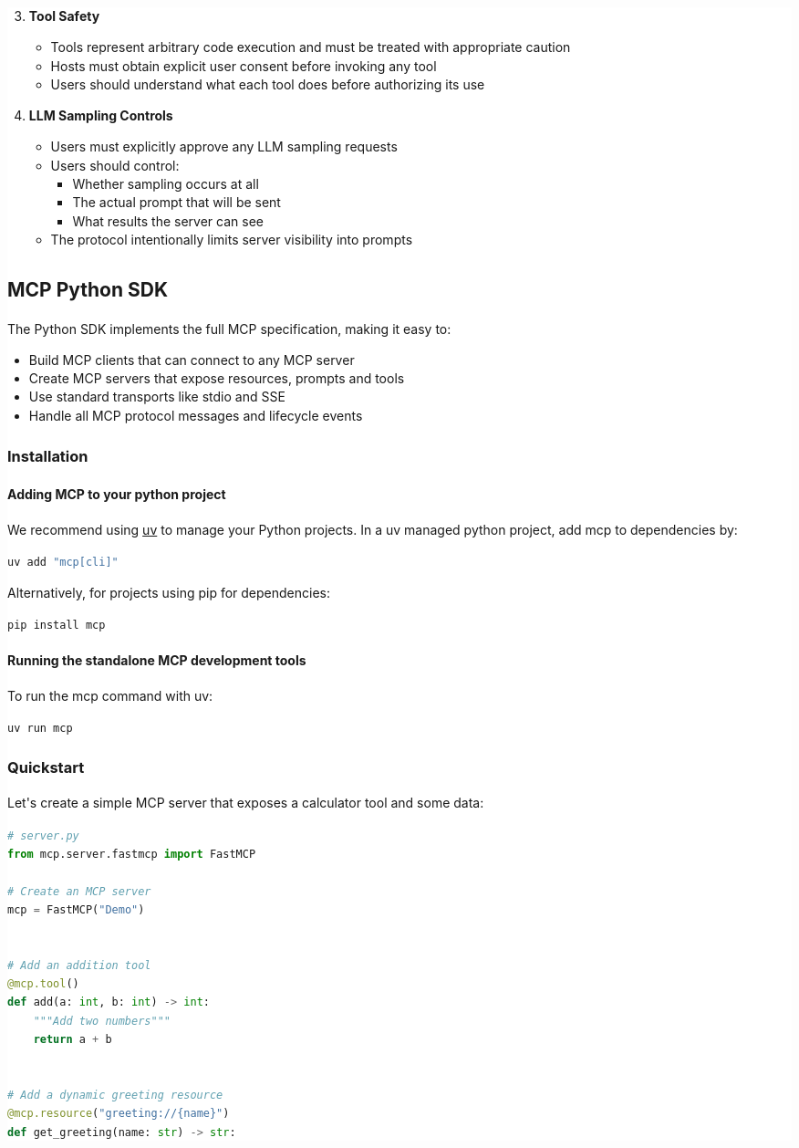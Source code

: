 3. **Tool Safety**
   - Tools represent arbitrary code execution and must be treated with appropriate caution
   - Hosts must obtain explicit user consent before invoking any tool
   - Users should understand what each tool does before authorizing its use

4. **LLM Sampling Controls**
   - Users must explicitly approve any LLM sampling requests
   - Users should control:
     - Whether sampling occurs at all
     - The actual prompt that will be sent
     - What results the server can see
   - The protocol intentionally limits server visibility into prompts

## MCP Python SDK

The Python SDK implements the full MCP specification, making it easy to:

- Build MCP clients that can connect to any MCP server
- Create MCP servers that expose resources, prompts and tools
- Use standard transports like stdio and SSE
- Handle all MCP protocol messages and lifecycle events

### Installation

#### Adding MCP to your python project

We recommend using [uv](https://docs.astral.sh/uv/) to manage your Python projects. In a uv managed python project, add mcp to dependencies by:

```bash
uv add "mcp[cli]"
```

Alternatively, for projects using pip for dependencies:
```bash
pip install mcp
```

#### Running the standalone MCP development tools

To run the mcp command with uv:

```bash
uv run mcp
```

### Quickstart

Let's create a simple MCP server that exposes a calculator tool and some data:

```python
# server.py
from mcp.server.fastmcp import FastMCP

# Create an MCP server
mcp = FastMCP("Demo")


# Add an addition tool
@mcp.tool()
def add(a: int, b: int) -> int:
    """Add two numbers"""
    return a + b


# Add a dynamic greeting resource
@mcp.resource("greeting://{name}")
def get_greeting(name: str) -> str:
```